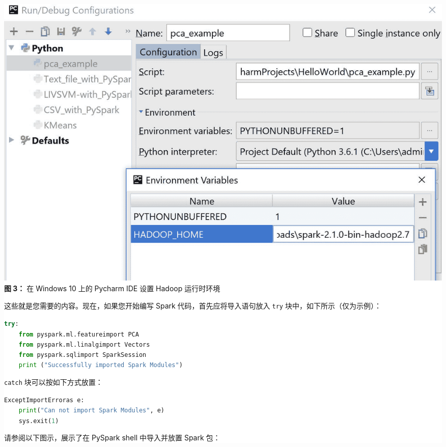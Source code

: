 ![](img/00110.jpeg)**图 3：** 在 Windows 10 上的 Pycharm IDE 设置 Hadoop 运行时环境

这些就是您需要的内容。现在，如果您开始编写 Spark 代码，首先应将导入语句放入 `try` 块中，如下所示（仅为示例）：

```py
try: 
    from pyspark.ml.featureimport PCA
    from pyspark.ml.linalgimport Vectors
    from pyspark.sqlimport SparkSession
    print ("Successfully imported Spark Modules")

```

`catch` 块可以按如下方式放置：

```py
ExceptImportErroras e: 
    print("Can not import Spark Modules", e)
    sys.exit(1)

```

请参阅以下图示，展示了在 PySpark shell 中导入并放置 Spark 包：
